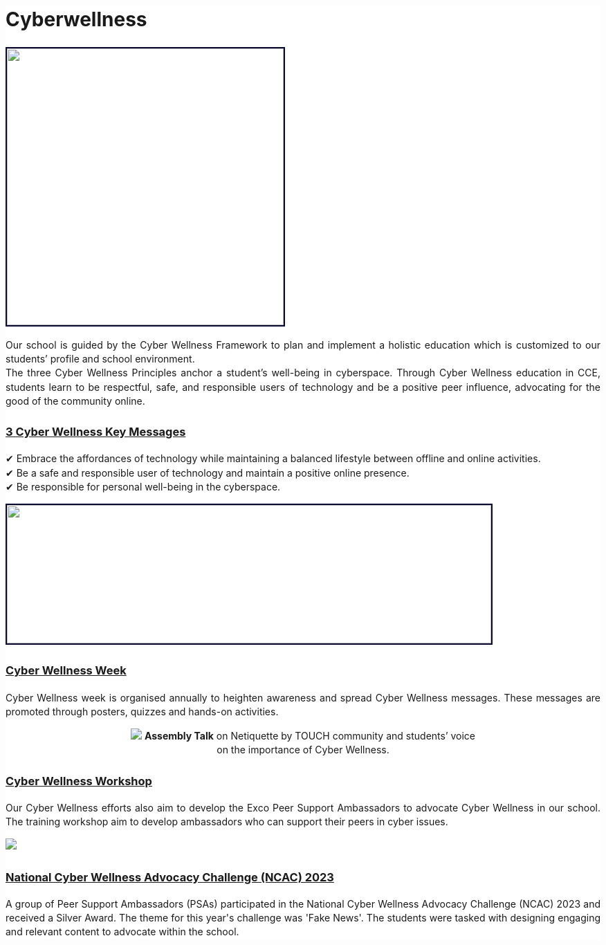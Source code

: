 </tr>
</tbody></table>
<h1>Cyberwellness</h1>
<img style="border:2px solid #0A0B30; width:400px;height:400px;" src="/images/cyberwellness001.png">
<p align="justify">Our school is guided by the Cyber Wellness Framework to plan and implement a holistic education which is customized to our students’ profile and school environment.<br>
The three Cyber Wellness Principles anchor a student’s well-being in cyberspace.
Through Cyber Wellness education in CCE, students learn to be respectful, safe, and responsible users of technology and be a positive peer influence, advocating for the good of the community online.</p><h3><u>3 Cyber Wellness Key Messages</u></h3>
✔ Embrace the affordances of technology while maintaining a balanced lifestyle between offline and online activities.<br>
✔ Be a safe and responsible user of technology and maintain a positive online presence.<br>
✔ Be responsible for personal well-being in the cyberspace.<p></p>
<img style="border:2px solid #0A0B30; width:700px;height:200px;" src="/images/cyberwellness2.png">
<h3><u>Cyber Wellness Week</u></h3>
<p align="justify">
Cyber Wellness week is organised annually to heighten awareness and spread Cyber Wellness messages. These messages are promoted through posters, quizzes and hands-on activities.</p><center><img src="/images/School%20Photos/cyberwellness_week.png">
<b>Assembly Talk</b> on Netiquette by TOUCH community and students’ voice <br>on the importance of Cyber Wellness.</center>

<h3><u>Cyber Wellness Workshop</u></h3>
<p align="justify">
Our Cyber Wellness efforts also aim to develop the Exco Peer Support Ambassadors to advocate Cyber Wellness in our school. 
The training workshop aim to develop ambassadors who can support their peers in cyber issues. </p><img src="/images/School%20Photos/cyberwellness_workshop.png">

<h3><u>National Cyber Wellness Advocacy Challenge (NCAC) 2023
</u></h3>

<p align="justify">
A group of Peer Support Ambassadors (PSAs) participated in the National Cyber Wellness Advocacy Challenge (NCAC) 2023 and received a Silver Award. The theme for this year's challenge was 'Fake News'. The students were tasked with designing engaging and relevant content to advocate within the school.
</p>